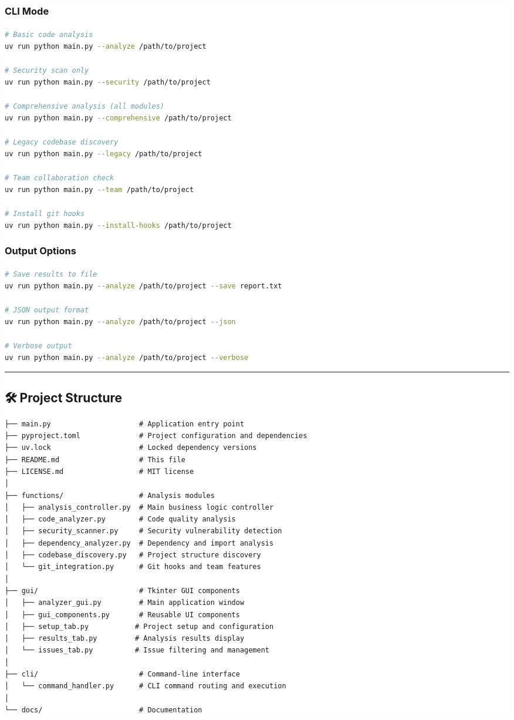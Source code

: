 ### CLI Mode

```bash
# Basic code analysis
uv run python main.py --analyze /path/to/project

# Security scan only
uv run python main.py --security /path/to/project

# Comprehensive analysis (all modules)
uv run python main.py --comprehensive /path/to/project

# Legacy codebase discovery
uv run python main.py --legacy /path/to/project

# Team collaboration check
uv run python main.py --team /path/to/project

# Install git hooks
uv run python main.py --install-hooks /path/to/project
```

### Output Options

```bash
# Save results to file
uv run python main.py --analyze /path/to/project --save report.txt

# JSON output format
uv run python main.py --analyze /path/to/project --json

# Verbose output
uv run python main.py --analyze /path/to/project --verbose
```

---

## 🛠️ Project Structure

```
├── main.py                     # Application entry point
├── pyproject.toml              # Project configuration and dependencies
├── uv.lock                     # Locked dependency versions
├── README.md                   # This file
├── LICENSE.md                  # MIT license
│
├── functions/                  # Analysis modules
│   ├── analysis_controller.py  # Main business logic controller
│   ├── code_analyzer.py        # Code quality analysis
│   ├── security_scanner.py     # Security vulnerability detection
│   ├── dependency_analyzer.py  # Dependency and import analysis
│   ├── codebase_discovery.py   # Project structure discovery
│   └── git_integration.py      # Git hooks and team features
│
├── gui/                        # Tkinter GUI components
│   ├── analyzer_gui.py         # Main application window
│   ├── gui_components.py       # Reusable UI components
│   ├── setup_tab.py           # Project setup and configuration
│   ├── results_tab.py         # Analysis results display
│   └── issues_tab.py          # Issue filtering and management
│
├── cli/                        # Command-line interface
│   └── command_handler.py      # CLI command routing and execution
│
└── docs/                       # Documentation
```